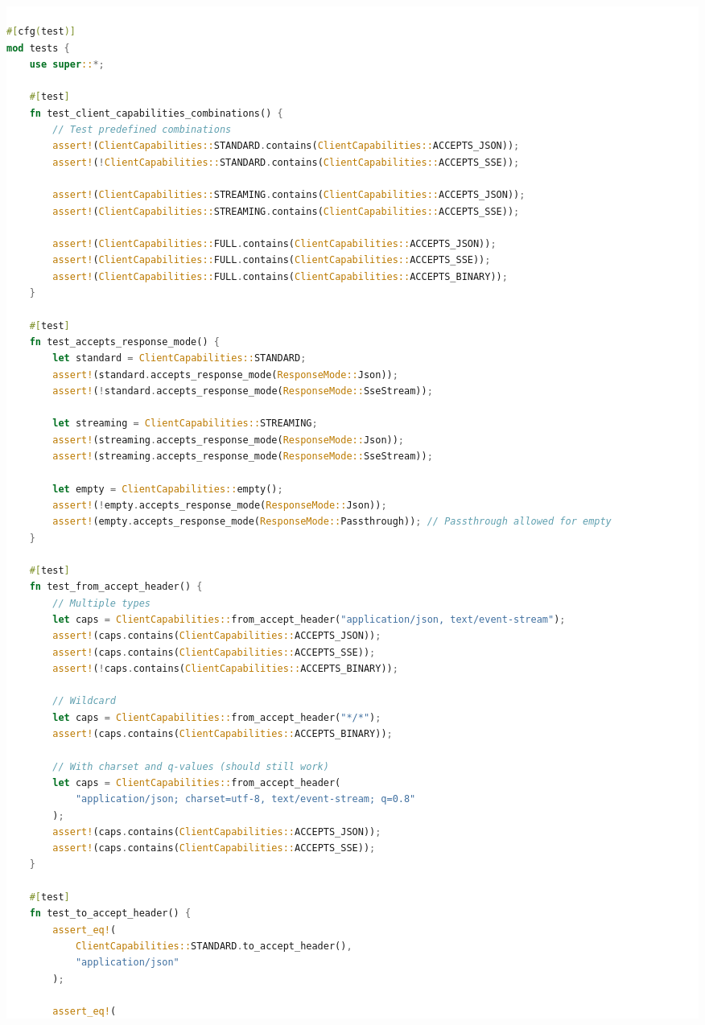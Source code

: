 ```rust

#[cfg(test)]
mod tests {
    use super::*;
    
    #[test]
    fn test_client_capabilities_combinations() {
        // Test predefined combinations
        assert!(ClientCapabilities::STANDARD.contains(ClientCapabilities::ACCEPTS_JSON));
        assert!(!ClientCapabilities::STANDARD.contains(ClientCapabilities::ACCEPTS_SSE));
        
        assert!(ClientCapabilities::STREAMING.contains(ClientCapabilities::ACCEPTS_JSON));
        assert!(ClientCapabilities::STREAMING.contains(ClientCapabilities::ACCEPTS_SSE));
        
        assert!(ClientCapabilities::FULL.contains(ClientCapabilities::ACCEPTS_JSON));
        assert!(ClientCapabilities::FULL.contains(ClientCapabilities::ACCEPTS_SSE));
        assert!(ClientCapabilities::FULL.contains(ClientCapabilities::ACCEPTS_BINARY));
    }
    
    #[test]
    fn test_accepts_response_mode() {
        let standard = ClientCapabilities::STANDARD;
        assert!(standard.accepts_response_mode(ResponseMode::Json));
        assert!(!standard.accepts_response_mode(ResponseMode::SseStream));
        
        let streaming = ClientCapabilities::STREAMING;
        assert!(streaming.accepts_response_mode(ResponseMode::Json));
        assert!(streaming.accepts_response_mode(ResponseMode::SseStream));
        
        let empty = ClientCapabilities::empty();
        assert!(!empty.accepts_response_mode(ResponseMode::Json));
        assert!(empty.accepts_response_mode(ResponseMode::Passthrough)); // Passthrough allowed for empty
    }
    
    #[test]
    fn test_from_accept_header() {
        // Multiple types
        let caps = ClientCapabilities::from_accept_header("application/json, text/event-stream");
        assert!(caps.contains(ClientCapabilities::ACCEPTS_JSON));
        assert!(caps.contains(ClientCapabilities::ACCEPTS_SSE));
        assert!(!caps.contains(ClientCapabilities::ACCEPTS_BINARY));
        
        // Wildcard
        let caps = ClientCapabilities::from_accept_header("*/*");
        assert!(caps.contains(ClientCapabilities::ACCEPTS_BINARY));
        
        // With charset and q-values (should still work)
        let caps = ClientCapabilities::from_accept_header(
            "application/json; charset=utf-8, text/event-stream; q=0.8"
        );
        assert!(caps.contains(ClientCapabilities::ACCEPTS_JSON));
        assert!(caps.contains(ClientCapabilities::ACCEPTS_SSE));
    }
    
    #[test]
    fn test_to_accept_header() {
        assert_eq!(
            ClientCapabilities::STANDARD.to_accept_header(),
            "application/json"
        );
        
        assert_eq!(
```